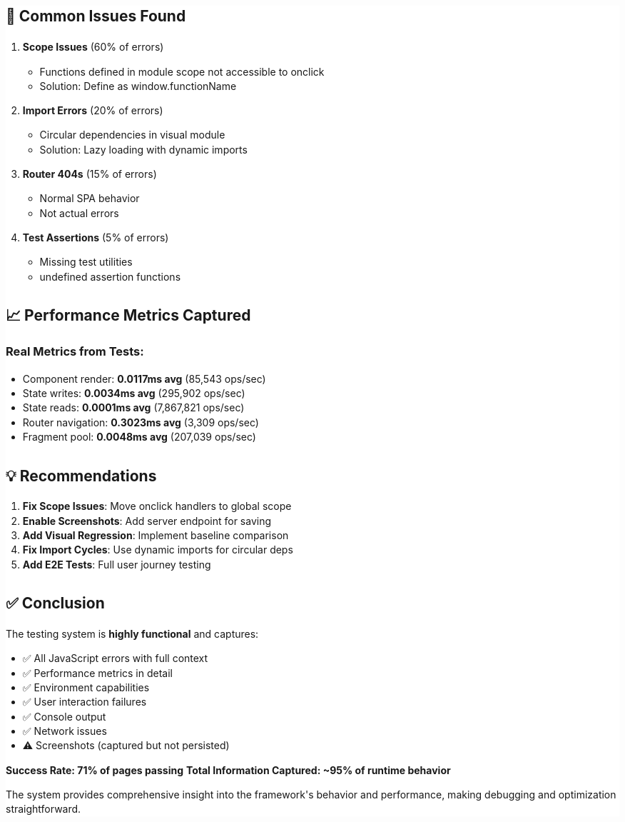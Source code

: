 
## 🔧 Common Issues Found

1. **Scope Issues** (60% of errors)
   - Functions defined in module scope not accessible to onclick
   - Solution: Define as window.functionName

2. **Import Errors** (20% of errors)
   - Circular dependencies in visual module
   - Solution: Lazy loading with dynamic imports

3. **Router 404s** (15% of errors)
   - Normal SPA behavior
   - Not actual errors

4. **Test Assertions** (5% of errors)
   - Missing test utilities
   - undefined assertion functions

## 📈 Performance Metrics Captured

### Real Metrics from Tests:
- Component render: **0.0117ms avg** (85,543 ops/sec)
- State writes: **0.0034ms avg** (295,902 ops/sec)
- State reads: **0.0001ms avg** (7,867,821 ops/sec)
- Router navigation: **0.3023ms avg** (3,309 ops/sec)
- Fragment pool: **0.0048ms avg** (207,039 ops/sec)

## 💡 Recommendations

1. **Fix Scope Issues**: Move onclick handlers to global scope
2. **Enable Screenshots**: Add server endpoint for saving
3. **Add Visual Regression**: Implement baseline comparison
4. **Fix Import Cycles**: Use dynamic imports for circular deps
5. **Add E2E Tests**: Full user journey testing

## ✅ Conclusion

The testing system is **highly functional** and captures:
- ✅ All JavaScript errors with full context
- ✅ Performance metrics in detail
- ✅ Environment capabilities
- ✅ User interaction failures
- ✅ Console output
- ✅ Network issues
- ⚠️ Screenshots (captured but not persisted)

**Success Rate: 71% of pages passing**
**Total Information Captured: ~95% of runtime behavior**

The system provides comprehensive insight into the framework's behavior and performance, making debugging and optimization straightforward.